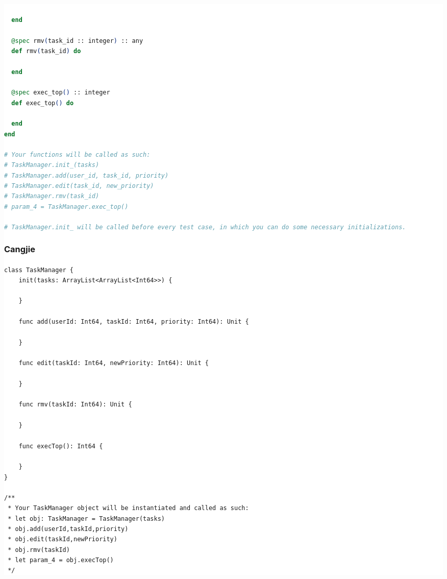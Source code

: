 ```elixir
    
  end

  @spec rmv(task_id :: integer) :: any
  def rmv(task_id) do
    
  end

  @spec exec_top() :: integer
  def exec_top() do
    
  end
end

# Your functions will be called as such:
# TaskManager.init_(tasks)
# TaskManager.add(user_id, task_id, priority)
# TaskManager.edit(task_id, new_priority)
# TaskManager.rmv(task_id)
# param_4 = TaskManager.exec_top()

# TaskManager.init_ will be called before every test case, in which you can do some necessary initializations.
```

### Cangjie

```cangjie
class TaskManager {
    init(tasks: ArrayList<ArrayList<Int64>>) {

    }
    
    func add(userId: Int64, taskId: Int64, priority: Int64): Unit {

    }
    
    func edit(taskId: Int64, newPriority: Int64): Unit {

    }
    
    func rmv(taskId: Int64): Unit {

    }
    
    func execTop(): Int64 {

    }
}

/**
 * Your TaskManager object will be instantiated and called as such:
 * let obj: TaskManager = TaskManager(tasks)
 * obj.add(userId,taskId,priority)
 * obj.edit(taskId,newPriority)
 * obj.rmv(taskId)
 * let param_4 = obj.execTop()
 */
```

